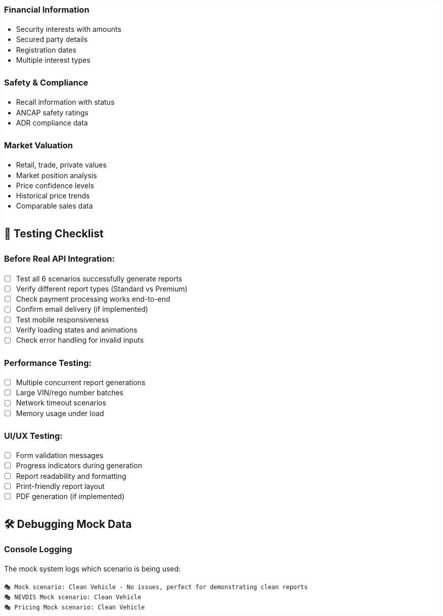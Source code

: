 ### Financial Information
- Security interests with amounts
- Secured party details
- Registration dates
- Multiple interest types

### Safety & Compliance
- Recall information with status
- ANCAP safety ratings
- ADR compliance data

### Market Valuation
- Retail, trade, private values
- Market position analysis
- Price confidence levels
- Historical price trends
- Comparable sales data

## 🎯 Testing Checklist

### Before Real API Integration:
- [ ] Test all 6 scenarios successfully generate reports
- [ ] Verify different report types (Standard vs Premium)
- [ ] Check payment processing works end-to-end
- [ ] Confirm email delivery (if implemented)
- [ ] Test mobile responsiveness
- [ ] Verify loading states and animations
- [ ] Check error handling for invalid inputs

### Performance Testing:
- [ ] Multiple concurrent report generations
- [ ] Large VIN/rego number batches
- [ ] Network timeout scenarios
- [ ] Memory usage under load

### UI/UX Testing:
- [ ] Form validation messages
- [ ] Progress indicators during generation
- [ ] Report readability and formatting
- [ ] Print-friendly report layout
- [ ] PDF generation (if implemented)

## 🛠 Debugging Mock Data

### Console Logging
The mock system logs which scenario is being used:
```
🎭 Mock scenario: Clean Vehicle - No issues, perfect for demonstrating clean reports
🎭 NEVDIS Mock scenario: Clean Vehicle
🎭 Pricing Mock scenario: Clean Vehicle
```
